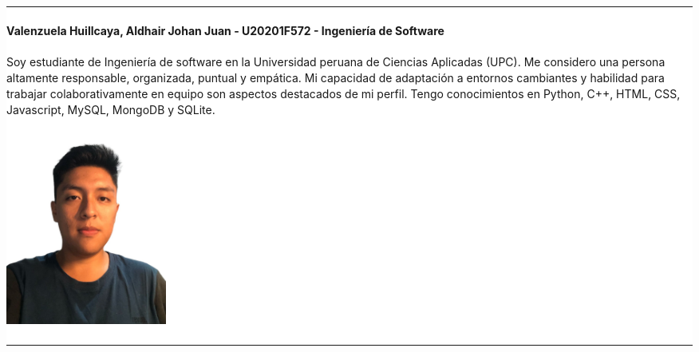
---
#### Valenzuela Huillcaya, Aldhair Johan Juan - U20201F572 - Ingeniería de Software
Soy estudiante de Ingeniería de software en la Universidad peruana de Ciencias Aplicadas (UPC). Me considero una persona altamente responsable, organizada, puntual y empática. Mi capacidad de adaptación a entornos cambiantes y habilidad para trabajar colaborativamente en equipo son aspectos destacados de mi perfil. Tengo conocimientos en Python, C++, HTML, CSS, Javascript, MySQL, MongoDB y SQLite.

<img src="/assets/img/capitulo1/Profile_Aldhair_2.jpg"  alt="Aldhair Johan Juan Valenzuela Huillcaya" width="200" height="250">

---